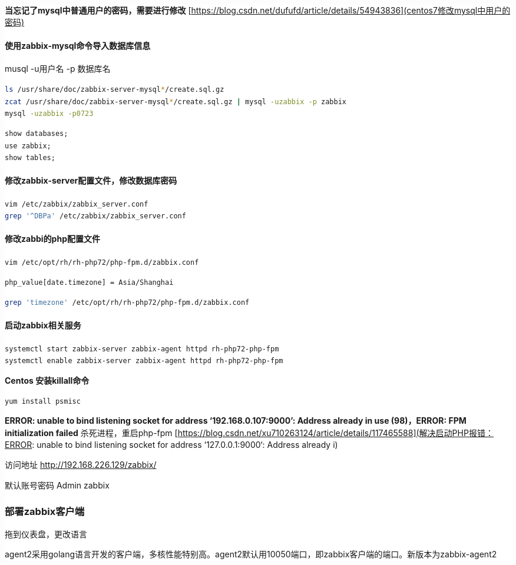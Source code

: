 **当忘记了mysql中普通用户的密码，需要进行修改**
[https://blog.csdn.net/dufufd/article/details/54943836](centos7修改mysql中用户的密码)
#### 使用zabbix-mysql命令导入数据库信息
musql -u用户名 -p 数据库名
```bash
ls /usr/share/doc/zabbix-server-mysql*/create.sql.gz
zcat /usr/share/doc/zabbix-server-mysql*/create.sql.gz | mysql -uzabbix -p zabbix
mysql -uzabbix -p0723
```
```mysql
show databases;
use zabbix;
show tables;
```
#### 修改zabbix-server配置文件，修改数据库密码
```bash
vim /etc/zabbix/zabbix_server.conf
grep '^DBPa' /etc/zabbix/zabbix_server.conf
```
#### 修改zabbi的php配置文件
```bash
vim /etc/opt/rh/rh-php72/php-fpm.d/zabbix.conf
```
```
php_value[date.timezone] = Asia/Shanghai
```
```bash
grep 'timezone' /etc/opt/rh/rh-php72/php-fpm.d/zabbix.conf
```
#### 启动zabbix相关服务
```bash
systemctl start zabbix-server zabbix-agent httpd rh-php72-php-fpm
systemctl enable zabbix-server zabbix-agent httpd rh-php72-php-fpm
```

**Centos 安装killall命令**
```bash
yum install psmisc
```

**ERROR: unable to bind listening socket for address ‘192.168.0.107:9000’: Address already in use (98)，ERROR: FPM initialization failed**
杀死进程，重启php-fpm
[https://blog.csdn.net/xu710263124/article/details/117465588](解决启动PHP报错：ERROR: unable to bind listening socket for address ‘127.0.0.1:9000‘: Address already i)

访问地址 http://192.168.226.129/zabbix/

默认账号密码
Admin zabbix

### 部署zabbix客户端
拖到仪表盘，更改语言

agent2采用golang语言开发的客户端，多核性能特别高。agent2默认用10050端口，即zabbix客户端的端口。新版本为zabbix-agent2
